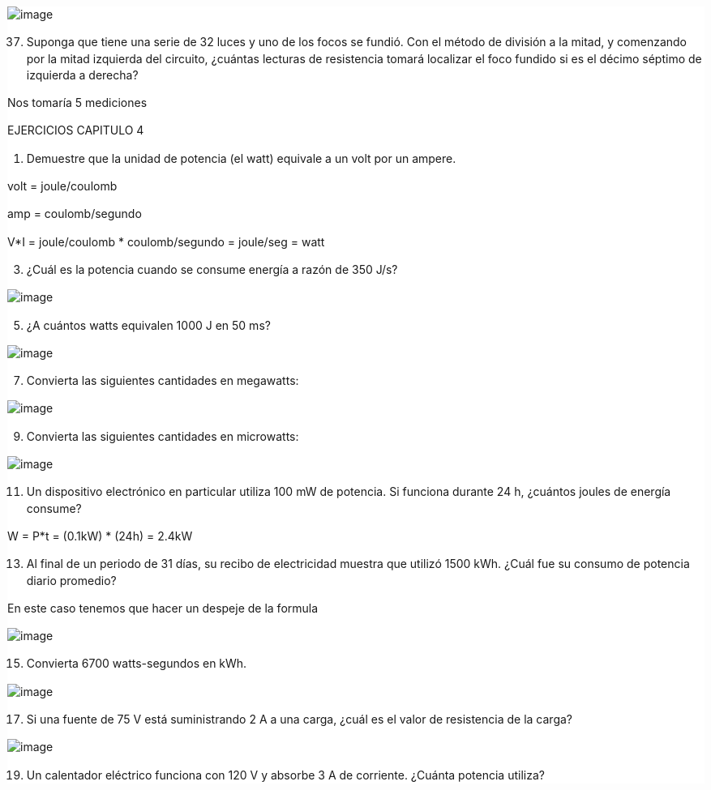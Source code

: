 ![image](https://user-images.githubusercontent.com/116687152/201976965-1d4d2ce7-a511-4414-921d-49368a2a5012.png)

37. Suponga que tiene una serie de 32 luces y uno de los focos se fundió. Con el método de división a la mitad, y comenzando por la mitad izquierda del circuito, ¿cuántas lecturas de resistencia tomará localizar el foco fundido si es el décimo séptimo de izquierda a derecha?

Nos tomaría 5 mediciones

EJERCICIOS CAPITULO 4

1. Demuestre que la unidad de potencia (el watt) equivale a un volt por un ampere.

volt = joule/coulomb 

amp = coulomb/segundo 

V*I = joule/coulomb * coulomb/segundo = joule/seg = watt

3. ¿Cuál es la potencia cuando se consume energía a razón de 350 J/s?

![image](https://user-images.githubusercontent.com/116687152/201977260-432dd420-e734-41d9-b4f4-53cecb320b76.png)

5. ¿A cuántos watts equivalen 1000 J en 50 ms?

![image](https://user-images.githubusercontent.com/116687152/201977319-2e176af8-c1b0-476f-b3f4-38d1714206cf.png)

7. Convierta las siguientes cantidades en megawatts:

![image](https://user-images.githubusercontent.com/116687152/201977525-dfda73a3-be18-4585-8264-6e49294c50b1.png)

9. Convierta las siguientes cantidades en microwatts:

![image](https://user-images.githubusercontent.com/116687152/201977680-2a22f027-17fe-4033-bcfb-d4f6fd62863c.png)

11. Un dispositivo electrónico en particular utiliza 100 mW de potencia. Si funciona durante 24 h, ¿cuántos joules de energía consume?

W = P*t = (0.1kW) * (24h) = 2.4kW 

13. Al final de un periodo de 31 días, su recibo de electricidad muestra que utilizó 1500 kWh. ¿Cuál fue su consumo de potencia diario promedio?

En este caso tenemos que hacer un despeje de la formula

![image](https://user-images.githubusercontent.com/116687152/201977974-cd80bfee-88b3-48cb-921c-09b376fce6f3.png)

15. Convierta 6700 watts-segundos en kWh.

![image](https://user-images.githubusercontent.com/116687152/201978065-b9569080-d931-4515-9ff6-b2d337b25da7.png)

17. Si una fuente de 75 V está suministrando 2 A a una carga, ¿cuál es el valor de resistencia de la carga?

![image](https://user-images.githubusercontent.com/116687152/201978286-4c99811c-c330-4e57-8859-53b0fb6326ea.png)

19. Un calentador eléctrico funciona con 120 V y absorbe 3 A de corriente. ¿Cuánta potencia utiliza?
